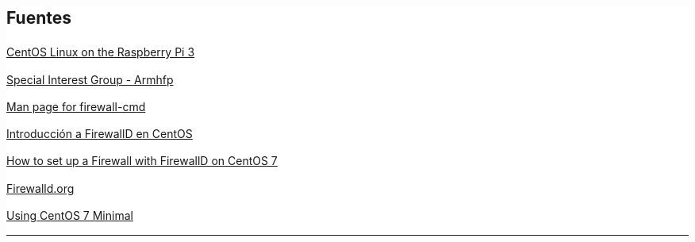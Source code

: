 

## Fuentes

[CentOS Linux on the Raspberry Pi 3](https://wiki.centos.org/SpecialInterestGroup/AltArch/Arm32/RaspberryPi3)

[Special Interest Group - Armhfp](https://wiki.centos.org/SpecialInterestGroup/AltArch/armhfp)

[Man page for firewall-cmd](https://www.unix.com/man-page/centos/1/firewall-cmd/)

[Introducción a FirewallD en CentOS](https://docs.bluehosting.cl/tutoriales/servidores/introduccion-a-firewalld-en-centos.html)

[How to set up a Firewall with FirewallD on CentOS 7](https://linuxize.com/post/how-to-setup-a-firewall-with-firewalld-on-centos-7/)

[Firewalld.org](https://firewalld.org/)

[Using CentOS 7 Minimal](https://github.com/rharmonson/richtech/wiki/Using-CentOS-7.2.1511-Minimal-on-the-Raspberry-PI-3)



----

